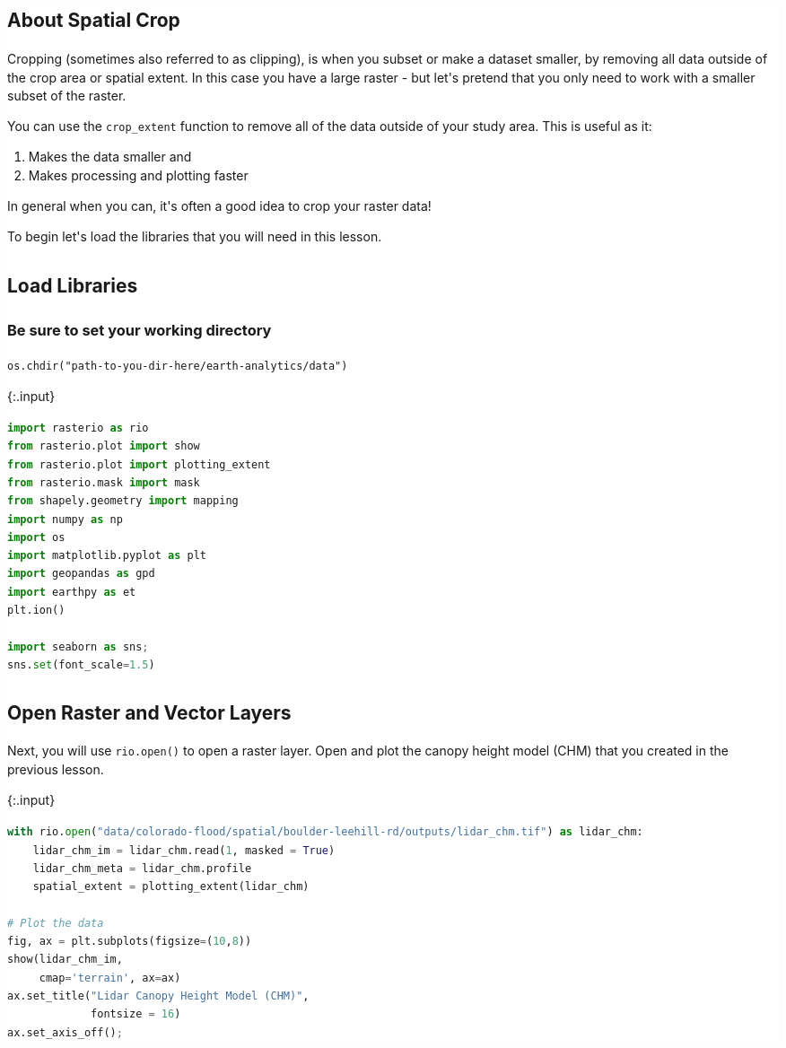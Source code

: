 ## About Spatial Crop

Cropping (sometimes also referred to as clipping), is when you subset or make a dataset smaller, 
by removing all data outside of the crop area or spatial extent. In this case you have a large 
raster - but let's pretend that you only need to work with a smaller subset of the raster. 

You can use the `crop_extent` function to remove all of the data outside of your study area.
This is useful as it:

1. Makes the data smaller and 
2. Makes processing and plotting faster

In general when you can, it's often a good idea to crop your raster data!

To begin let's load the libraries that you will need in this lesson. 


## Load Libraries

### Be sure to set your working directory
`os.chdir("path-to-you-dir-here/earth-analytics/data")`

{:.input}
```python
import rasterio as rio
from rasterio.plot import show
from rasterio.plot import plotting_extent
from rasterio.mask import mask
from shapely.geometry import mapping
import numpy as np
import os
import matplotlib.pyplot as plt
import geopandas as gpd
import earthpy as et
plt.ion()

import seaborn as sns; 
sns.set(font_scale=1.5)
```

## Open Raster and Vector Layers

Next, you will use `rio.open()` to open a raster layer. Open and plot the canopy height model (CHM) that you created in the previous lesson.

{:.input}
```python
with rio.open("data/colorado-flood/spatial/boulder-leehill-rd/outputs/lidar_chm.tif") as lidar_chm:
    lidar_chm_im = lidar_chm.read(1, masked = True)
    lidar_chm_meta = lidar_chm.profile
    spatial_extent = plotting_extent(lidar_chm)
    
# Plot the data
fig, ax = plt.subplots(figsize=(10,8))
show(lidar_chm_im, 
     cmap='terrain', ax=ax)
ax.set_title("Lidar Canopy Height Model (CHM)", 
             fontsize = 16)
ax.set_axis_off();
```
